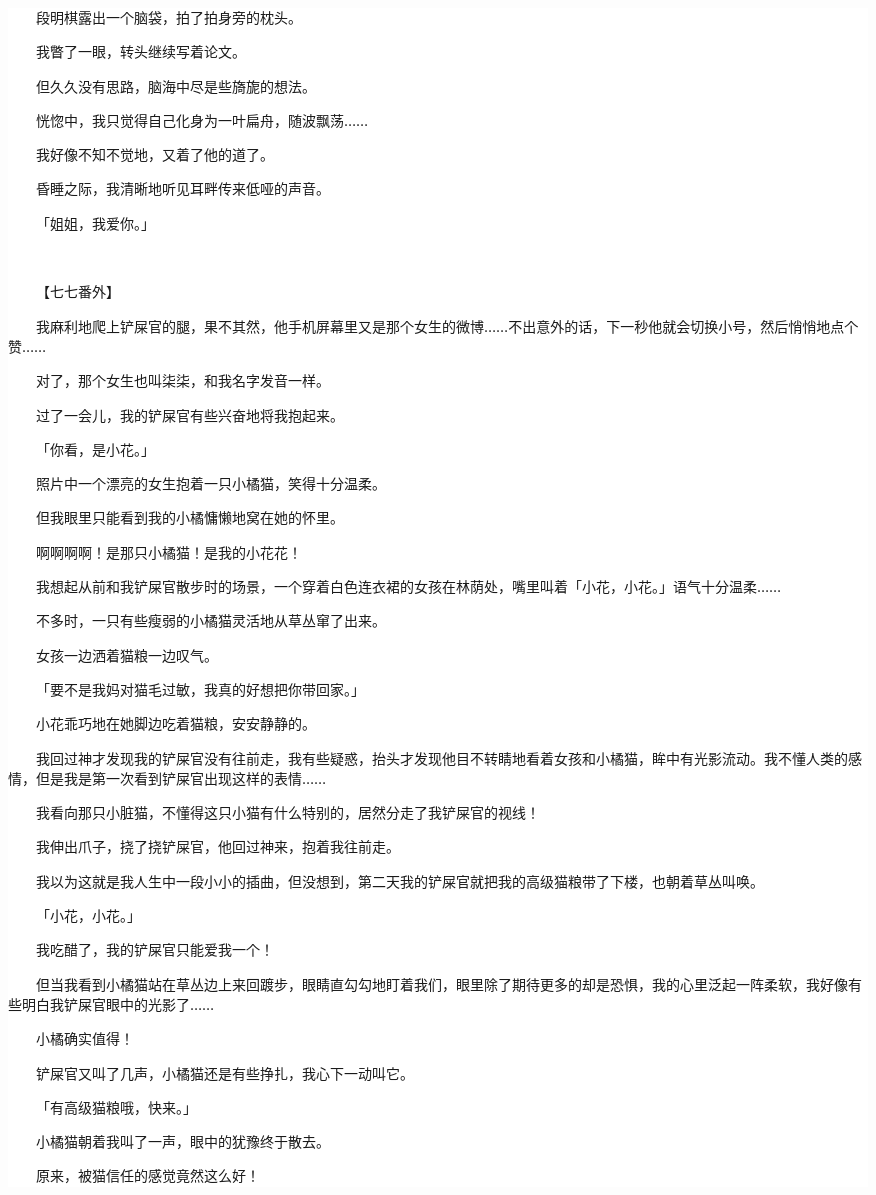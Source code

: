 &emsp;&emsp;段明棋露出一个脑袋，拍了拍身旁的枕头。  
  
&emsp;&emsp;我瞥了一眼，转头继续写着论文。  
  
&emsp;&emsp;但久久没有思路，脑海中尽是些旖旎的想法。  
  
&emsp;&emsp;恍惚中，我只觉得自己化身为一叶扁舟，随波飘荡……  
  
&emsp;&emsp;我好像不知不觉地，又着了他的道了。  
  
&emsp;&emsp;昏睡之际，我清晰地听见耳畔传来低哑的声音。  
  
&emsp;&emsp;「姐姐，我爱你。」  
  
&emsp;&emsp;   
  
&emsp;&emsp;【七七番外】  
  
&emsp;&emsp;我麻利地爬上铲屎官的腿，果不其然，他手机屏幕里又是那个女生的微博……不出意外的话，下一秒他就会切换小号，然后悄悄地点个赞……  
  
&emsp;&emsp;对了，那个女生也叫柒柒，和我名字发音一样。  
  
&emsp;&emsp;过了一会儿，我的铲屎官有些兴奋地将我抱起来。  
  
&emsp;&emsp;「你看，是小花。」  
  
&emsp;&emsp;照片中一个漂亮的女生抱着一只小橘猫，笑得十分温柔。  
  
&emsp;&emsp;但我眼里只能看到我的小橘慵懒地窝在她的怀里。  
  
&emsp;&emsp;啊啊啊啊！是那只小橘猫！是我的小花花！  
  
&emsp;&emsp;我想起从前和我铲屎官散步时的场景，一个穿着白色连衣裙的女孩在林荫处，嘴里叫着「小花，小花。」语气十分温柔……  
  
&emsp;&emsp;不多时，一只有些瘦弱的小橘猫灵活地从草丛窜了出来。  
  
&emsp;&emsp;女孩一边洒着猫粮一边叹气。  
  
&emsp;&emsp;「要不是我妈对猫毛过敏，我真的好想把你带回家。」  
  
&emsp;&emsp;小花乖巧地在她脚边吃着猫粮，安安静静的。  
  
&emsp;&emsp;我回过神才发现我的铲屎官没有往前走，我有些疑惑，抬头才发现他目不转睛地看着女孩和小橘猫，眸中有光影流动。我不懂人类的感情，但是我是第一次看到铲屎官出现这样的表情……  
  
&emsp;&emsp;我看向那只小脏猫，不懂得这只小猫有什么特别的，居然分走了我铲屎官的视线！  
  
&emsp;&emsp;我伸出爪子，挠了挠铲屎官，他回过神来，抱着我往前走。  
  
&emsp;&emsp;我以为这就是我人生中一段小小的插曲，但没想到，第二天我的铲屎官就把我的高级猫粮带了下楼，也朝着草丛叫唤。  
  
&emsp;&emsp;「小花，小花。」  
  
&emsp;&emsp;我吃醋了，我的铲屎官只能爱我一个！  
  
&emsp;&emsp;但当我看到小橘猫站在草丛边上来回踱步，眼睛直勾勾地盯着我们，眼里除了期待更多的却是恐惧，我的心里泛起一阵柔软，我好像有些明白我铲屎官眼中的光影了……  
  
&emsp;&emsp;小橘确实值得！  
  
&emsp;&emsp;铲屎官又叫了几声，小橘猫还是有些挣扎，我心下一动叫它。  
  
&emsp;&emsp;「有高级猫粮哦，快来。」  
  
&emsp;&emsp;小橘猫朝着我叫了一声，眼中的犹豫终于散去。  
  
&emsp;&emsp;原来，被猫信任的感觉竟然这么好！  
  
